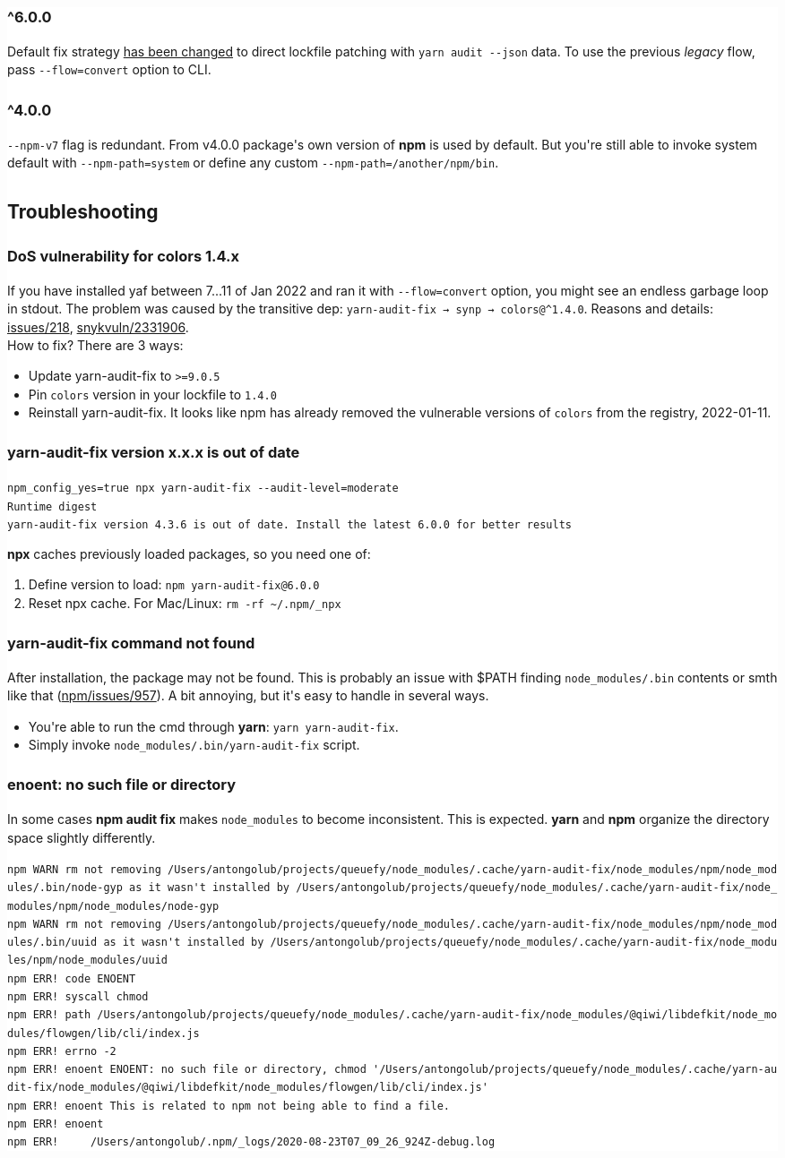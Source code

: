 ### ^6.0.0
Default fix strategy [has been changed](https://github.com/antongolub/yarn-audit-fix/releases/tag/v6.0.0) to direct lockfile patching with `yarn audit --json` data. To use the previous _legacy_ flow, pass `--flow=convert` option to CLI.

### ^4.0.0
`--npm-v7` flag is redundant. From v4.0.0 package's own version of **npm** is used by default. But you're still able to invoke system default with `--npm-path=system` or define any custom `--npm-path=/another/npm/bin`.

## Troubleshooting
### DoS vulnerability for colors 1.4.x
If you have installed yaf between 7...11 of Jan 2022 and ran it with `--flow=convert` option, you might see an endless garbage loop in stdout.
The problem was caused by the transitive dep: `yarn-audit-fix → synp → colors@^1.4.0`. Reasons and details: [issues/218](https://github.com/antongolub/yarn-audit-fix/issues/218), [snykvuln/2331906](https://security.snyk.io/vuln/SNYK-JS-COLORS-2331906).  
How to fix? There are 3 ways:
* Update yarn-audit-fix to `>=9.0.5`
* Pin `colors` version in your lockfile to `1.4.0`
* Reinstall yarn-audit-fix. It looks like npm has already removed the vulnerable versions of `colors` from the registry, 2022-01-11.

### yarn-audit-fix version x.x.x is out of date
```
npm_config_yes=true npx yarn-audit-fix --audit-level=moderate
Runtime digest
yarn-audit-fix version 4.3.6 is out of date. Install the latest 6.0.0 for better results
```
**npx** caches previously loaded packages, so you need one of:
1. Define version to load: `npm yarn-audit-fix@6.0.0`
2. Reset npx cache. For Mac/Linux: `rm -rf ~/.npm/_npx`

### yarn-audit-fix command not found
After installation, the package may not be found. This is probably an issue with $PATH finding `node_modules/.bin` contents or smth like that ([npm/issues/957](https://github.com/npm/npm/issues/957)).
A bit annoying, but it's easy to handle in several ways.
* You're able to run the cmd through **yarn**: `yarn yarn-audit-fix`.
* Simply invoke `node_modules/.bin/yarn-audit-fix` script.

### enoent: no such file or directory
In some cases **npm audit fix** makes `node_modules` to become inconsistent. This is expected. **yarn** and **npm** organize the directory space slightly differently.
```
npm WARN rm not removing /Users/antongolub/projects/queuefy/node_modules/.cache/yarn-audit-fix/node_modules/npm/node_modules/.bin/node-gyp as it wasn't installed by /Users/antongolub/projects/queuefy/node_modules/.cache/yarn-audit-fix/node_modules/npm/node_modules/node-gyp
npm WARN rm not removing /Users/antongolub/projects/queuefy/node_modules/.cache/yarn-audit-fix/node_modules/npm/node_modules/.bin/uuid as it wasn't installed by /Users/antongolub/projects/queuefy/node_modules/.cache/yarn-audit-fix/node_modules/npm/node_modules/uuid
npm ERR! code ENOENT
npm ERR! syscall chmod
npm ERR! path /Users/antongolub/projects/queuefy/node_modules/.cache/yarn-audit-fix/node_modules/@qiwi/libdefkit/node_modules/flowgen/lib/cli/index.js
npm ERR! errno -2
npm ERR! enoent ENOENT: no such file or directory, chmod '/Users/antongolub/projects/queuefy/node_modules/.cache/yarn-audit-fix/node_modules/@qiwi/libdefkit/node_modules/flowgen/lib/cli/index.js'
npm ERR! enoent This is related to npm not being able to find a file.
npm ERR! enoent 
npm ERR!     /Users/antongolub/.npm/_logs/2020-08-23T07_09_26_924Z-debug.log
```